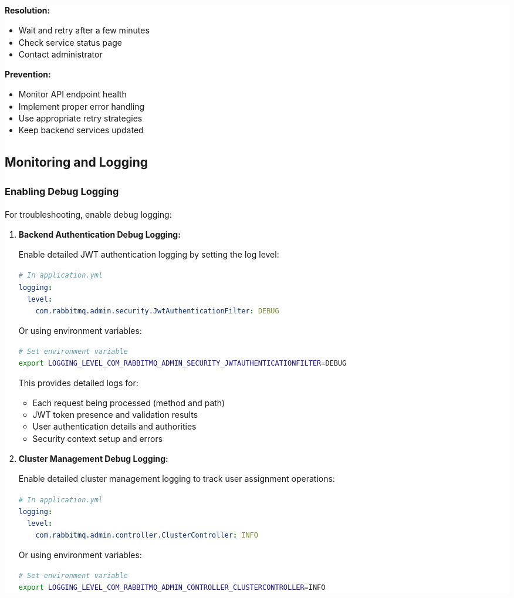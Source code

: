 **Resolution:**

- Wait and retry after a few minutes
- Check service status page
- Contact administrator

**Prevention:**

- Monitor API endpoint health
- Implement proper error handling
- Use appropriate retry strategies
- Keep backend services updated

## Monitoring and Logging

### Enabling Debug Logging

For troubleshooting, enable debug logging:

1. **Backend Authentication Debug Logging:**

   Enable detailed JWT authentication logging by setting the log level:

   ```yaml
   # In application.yml
   logging:
     level:
       com.rabbitmq.admin.security.JwtAuthenticationFilter: DEBUG
   ```

   Or using environment variables:

   ```bash
   # Set environment variable
   export LOGGING_LEVEL_COM_RABBITMQ_ADMIN_SECURITY_JWTAUTHENTICATIONFILTER=DEBUG
   ```

   This provides detailed logs for:

   - Each request being processed (method and path)
   - JWT token presence and validation results
   - User authentication details and authorities
   - Security context setup and errors

2. **Cluster Management Debug Logging:**

   Enable detailed cluster management logging to track user assignment operations:

   ```yaml
   # In application.yml
   logging:
     level:
       com.rabbitmq.admin.controller.ClusterController: INFO
   ```

   Or using environment variables:

   ```bash
   # Set environment variable
   export LOGGING_LEVEL_COM_RABBITMQ_ADMIN_CONTROLLER_CLUSTERCONTROLLER=INFO
   ```
